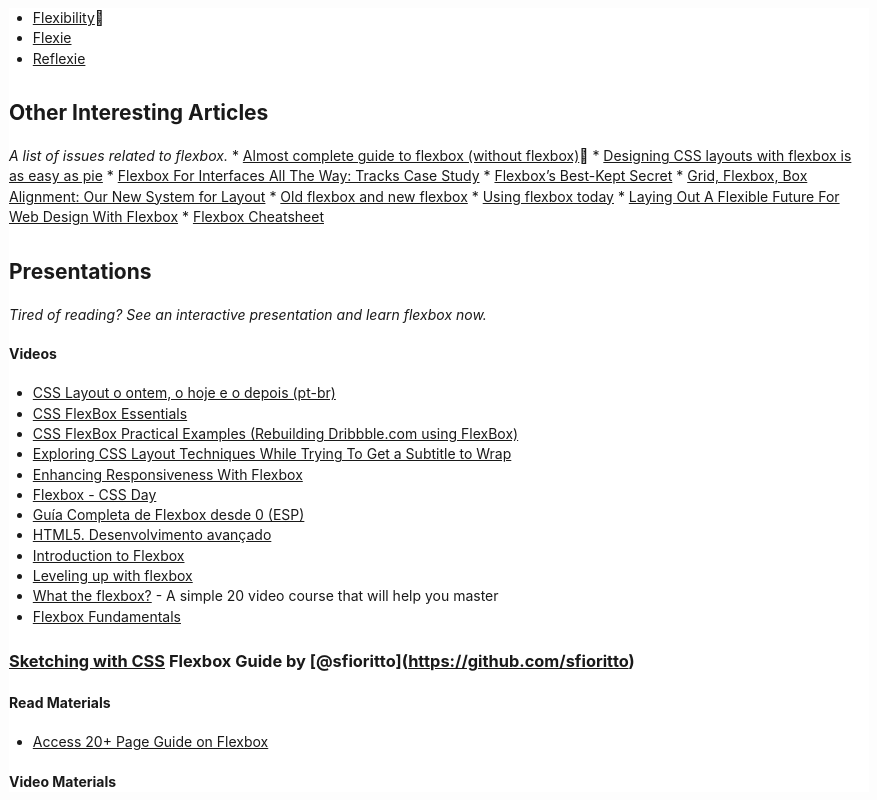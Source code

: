 -   [Flexibility](https://github.com/10up/flexibility):metal:
-   [Flexie](https://github.com/doctyper/flexie)
-   [Reflexie](https://github.com/doctyper/reflexie)

Other Interesting Articles
--------------------------

*A list of issues related to flexbox.* \* [Almost complete guide to flexbox (without flexbox)](http://kyusuf.com/post/almost-complete-guide-to-flexbox-without-flexbox?utm_campaign=CSS%2BLayout%2BNews&utm_medium=email&utm_source=CSS_Layout_News_36):metal: \* [Designing CSS layouts with flexbox is as easy as pie](http://www.smashingmagazine.com/2015/03/02/harnessing-flexbox-for-todays-web-apps/) \* [Flexbox For Interfaces All The Way: Tracks Case Study](http://www.smashingmagazine.com/2015/11/flexbox-interfaces-tracks-case-study/?utm_source=html5weekly&utm_medium=email) \* [Flexbox’s Best-Kept Secret](https://medium.com/@samserif/flexbox-s-best-kept-secret-bd3d892826b6#.i0v3krqo0) \* [Grid, Flexbox, Box Alignment: Our New System for Layout](https://24ways.org/2015/grid-flexbox-box-alignment-our-new-system-for-layout/?utm_campaign=CSS%2BLayout%2BNews&utm_medium=email&utm_source=CSS_Layout_News_20) \* [Old flexbox and new flexbox](https://css-tricks.com/old-flexbox-and-new-flexbox/) \* [Using flexbox today](https://chriswrightdesign.com/experiments/using-flexbox-today/) \* [Laying Out A Flexible Future For Web Design With Flexbox](https://www.smashingmagazine.com/2015/08/flexible-future-for-web-design-with-flexbox/) \* [Flexbox Cheatsheet](http://jonibologna.com/flexbox-cheatsheet/)

Presentations
-------------

*Tired of reading? See an interactive presentation and learn flexbox now.*

#### Videos

-   [CSS Layout o ontem, o hoje e o depois (pt-br)](https://www.youtube.com/watch?v=MjK1MCjqmpU&list=PLnjYA3TxpDpgWE9cXwT5H7wEsG6ql-Q59&index=15)
-   [CSS FlexBox Essentials](https://www.youtube.com/watch?v=G7EIAgfkhmg)
-   [CSS FlexBox Practical Examples (Rebuilding Dribbble.com using FlexBox)](https://www.youtube.com/watch?v=H1lREysgdgc)
-   [Exploring CSS Layout Techniques While Trying To Get a Subtitle to Wrap](https://css-tricks.com/video-screencasts/140-exploring-css-layout-techniques-while-trying-to-get-a-subtitle-to-wrap/)
-   [Enhancing Responsiveness With Flexbox](https://www.youtube.com/watch?v=_98SE8WUvLk)
-   [Flexbox - CSS Day](https://vimeo.com/131664957)
-   [Guía Completa de Flexbox desde 0 (ESP)](https://www.youtube.com/watch?v=F-KCncXMPk0)
-   [HTML5. Desenvolvimento avançado](https://www.youtube.com/watch?v=b9ZrOdTFkNk)
-   [Introduction to Flexbox](https://mijingo.com/lessons/guide-to-flexbox/?utm_campaign=CSS%2BLayout%2BNews&utm_medium=email&utm_source=CSS_Layout_News_34)
-   [Leveling up with flexbox](https://vimeo.com/96406277)
-   [What the flexbox?](http://flexbox.io) - A simple 20 video course that will help you master
-   [Flexbox Fundamentals](https://egghead.io/lessons/misc-flexbox-fundamentals)

### [Sketching with CSS](http://www.sketchingwithcss.com) Flexbox Guide by <span class="citation" data-cites="sfioritto">\[@sfioritto\]</span>(https://github.com/sfioritto)

#### Read Materials

-   [Access 20+ Page Guide on Flexbox](http://www.sketchingwithcss.com/flexbox-tutorial/)

#### Video Materials
